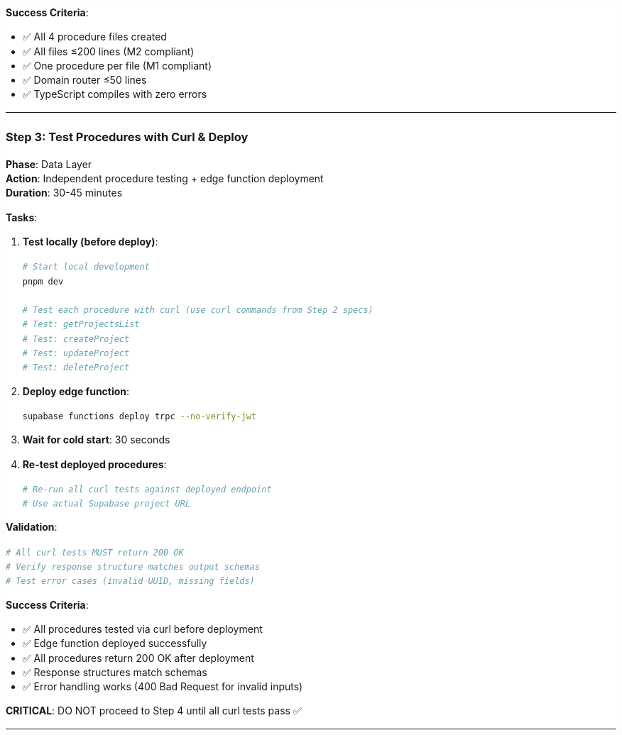 **Success Criteria**:
- ✅ All 4 procedure files created
- ✅ All files ≤200 lines (M2 compliant)
- ✅ One procedure per file (M1 compliant)
- ✅ Domain router ≤50 lines
- ✅ TypeScript compiles with zero errors

---

### Step 3: Test Procedures with Curl & Deploy

**Phase**: Data Layer  
**Action**: Independent procedure testing + edge function deployment  
**Duration**: 30-45 minutes  

**Tasks**:
1. **Test locally (before deploy)**:
   ```bash
   # Start local development
   pnpm dev
   
   # Test each procedure with curl (use curl commands from Step 2 specs)
   # Test: getProjectsList
   # Test: createProject
   # Test: updateProject
   # Test: deleteProject
   ```

2. **Deploy edge function**:
   ```bash
   supabase functions deploy trpc --no-verify-jwt
   ```

3. **Wait for cold start**: 30 seconds

4. **Re-test deployed procedures**:
   ```bash
   # Re-run all curl tests against deployed endpoint
   # Use actual Supabase project URL
   ```

**Validation**:
```bash
# All curl tests MUST return 200 OK
# Verify response structure matches output schemas
# Test error cases (invalid UUID, missing fields)
```

**Success Criteria**:
- ✅ All procedures tested via curl before deployment
- ✅ Edge function deployed successfully
- ✅ All procedures return 200 OK after deployment
- ✅ Response structures match schemas
- ✅ Error handling works (400 Bad Request for invalid inputs)

**CRITICAL**: DO NOT proceed to Step 4 until all curl tests pass ✅

---